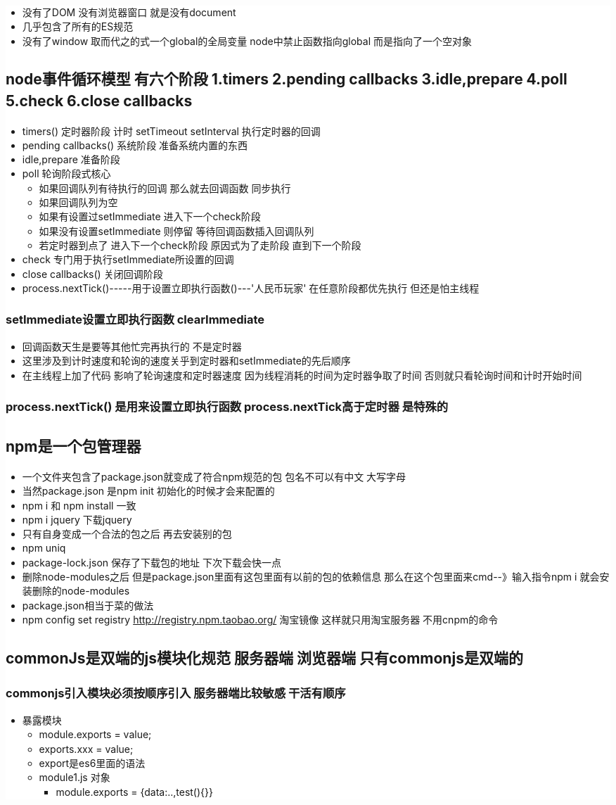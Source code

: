 -	没有了DOM	没有浏览器窗口	就是没有document
-	几乎包含了所有的ES规范
-	没有了window 取而代之的式一个global的全局变量	node中禁止函数指向global		而是指向了一个空对象
##	node事件循环模型	有六个阶段	1.timers 2.pending callbacks	3.idle,prepare	4.poll	5.check	6.close callbacks
-	timers()	定时器阶段	计时	setTimeout	setInterval	执行定时器的回调
-	pending callbacks()	系统阶段	准备系统内置的东西
-	idle,prepare	准备阶段
-	poll	轮询阶段式核心	
	-	如果回调队列有待执行的回调	那么就去回调函数	同步执行	
	-	如果回调队列为空	
	-	如果有设置过setImmediate	进入下一个check阶段
	-	如果没有设置setImmediate	则停留 等待回调函数插入回调队列
	-	若定时器到点了	进入下一个check阶段		原因式为了走阶段	直到下一个阶段
-	check	专门用于执行setImmediate所设置的回调
-	close callbacks()	关闭回调阶段
-	process.nextTick()-----用于设置立即执行函数()---'人民币玩家'	在任意阶段都优先执行	但还是怕主线程
###	setImmediate设置立即执行函数		clearImmediate
-	回调函数天生是要等其他忙完再执行的	不是定时器
-	这里涉及到计时速度和轮询的速度关乎到定时器和setImmediate的先后顺序
-	在主线程上加了代码	影响了轮询速度和定时器速度	因为线程消耗的时间为定时器争取了时间		否则就只看轮询时间和计时开始时间	
###	process.nextTick()	是用来设置立即执行函数		process.nextTick高于定时器	是特殊的
##	npm是一个包管理器
-	一个文件夹包含了package.json就变成了符合npm规范的包	包名不可以有中文		大写字母
-	当然package.json	是npm init 初始化的时候才会来配置的
-	npm i	和 npm install 一致
-	npm i jquery	下载jquery
-	只有自身变成一个合法的包之后	再去安装别的包
-	npm uniq
-	package-lock.json	保存了下载包的地址	下次下载会快一点
-	删除node-modules之后	但是package.json里面有这包里面有以前的包的依赖信息		那么在这个包里面来cmd--》输入指令npm i	就会安装删除的node-modules
-	package.json相当于菜的做法	
-	npm config set registry http://registry.npm.taobao.org/		淘宝镜像	这样就只用淘宝服务器	不用cnpm的命令
##	commonJs是双端的js模块化规范	服务器端	浏览器端	只有commonjs是双端的
###	commonjs引入模块必须按顺序引入	服务器端比较敏感	干活有顺序
-	暴露模块
	-	module.exports = value;
	-	exports.xxx = value;
	-	export是es6里面的语法
	-	module1.js	对象
		-	module.exports = {data:..,test(){}}
